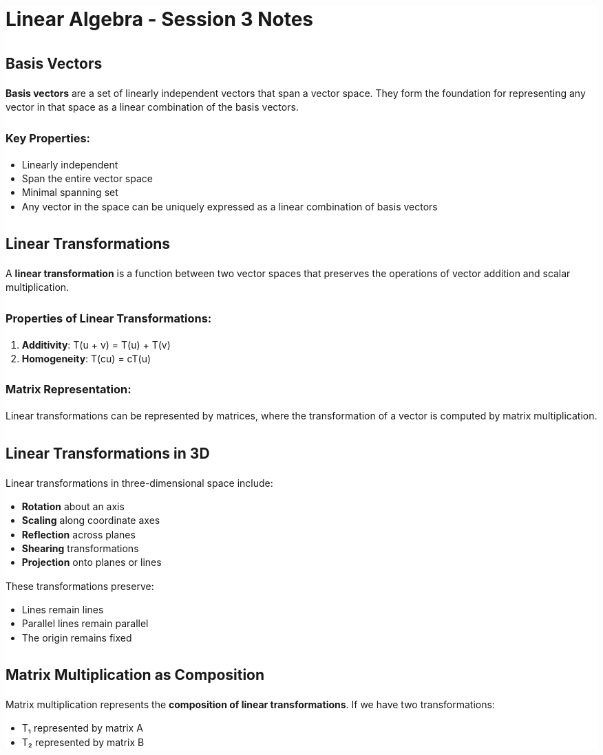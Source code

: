 # Linear Algebra - Session 3 Notes

## Basis Vectors

**Basis vectors** are a set of linearly independent vectors that span a vector space. They form the foundation for representing any vector in that space as a linear combination of the basis vectors.

### Key Properties:

- Linearly independent
- Span the entire vector space
- Minimal spanning set
- Any vector in the space can be uniquely expressed as a linear combination of basis vectors

## Linear Transformations

A **linear transformation** is a function between two vector spaces that preserves the operations of vector addition and scalar multiplication.

### Properties of Linear Transformations:

1. **Additivity**: T(u + v) = T(u) + T(v)
2. **Homogeneity**: T(cu) = cT(u)

### Matrix Representation:

Linear transformations can be represented by matrices, where the transformation of a vector is computed by matrix multiplication.

## Linear Transformations in 3D

Linear transformations in three-dimensional space include:

- **Rotation** about an axis
- **Scaling** along coordinate axes
- **Reflection** across planes
- **Shearing** transformations
- **Projection** onto planes or lines

These transformations preserve:

- Lines remain lines
- Parallel lines remain parallel
- The origin remains fixed

## Matrix Multiplication as Composition

Matrix multiplication represents the **composition of linear transformations**. If we have two transformations:

- T₁ represented by matrix A
- T₂ represented by matrix B
